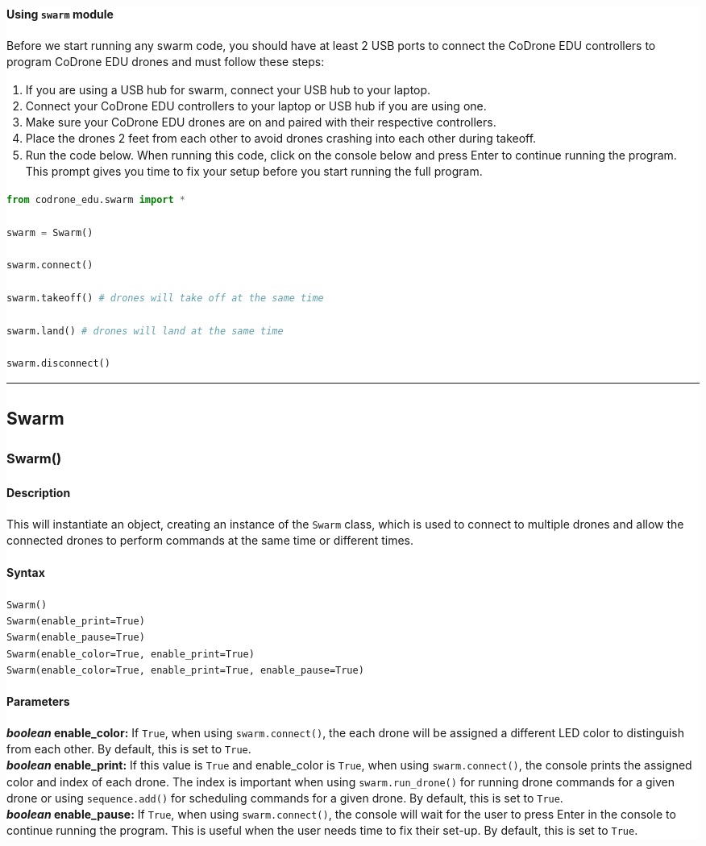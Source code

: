 #### Using ``swarm`` module
Before we start running any swarm code, you should have at least 2 USB ports to connect the CoDrone EDU controllers to program CoDrone EDU drones and must follow these steps:
1. If you are using a USB hub for swarm, connect your USB hub to your laptop.
2. Connect your CoDrone EDU controllers to your laptop or USB hub if you are using one.
3. Make sure your CoDrone EDU drones are on and paired with their respective controllers.
4. Place the drones 2 feet from each other to avoid drones crashing into each other during takeoff. 
5. Run the code below. When running this code, click on the console below and press Enter to continue running the program. This prompt gives you time to fix your setup before you start running the full program.

```python
from codrone_edu.swarm import *

swarm = Swarm()

swarm.connect()

swarm.takeoff() # drones will take off at the same time

swarm.land() # drones will land at the same time

swarm.disconnect()
```

<hr className='section_hr'/>

## Swarm

### Swarm()

#### Description
This will instantiate an object, creating an instance of the ``Swarm`` class, which is used to connect to multiple drones and allow the connected drones to perform commands at the same time or different times.

#### Syntax
``Swarm()``<br/>
``Swarm(enable_print=True)``<br/>
``Swarm(enable_pause=True)``<br/>
``Swarm(enable_color=True, enable_print=True)``<br/>
``Swarm(enable_color=True, enable_print=True, enable_pause=True)``

#### Parameters
***boolean* enable_color:** If ``True``, when using ``swarm.connect()``, the each drone will be assigned a different LED color to distinguish from each other. By default, this is set to ``True``.<br/>
***boolean* enable_print:** If this value is ``True`` and enable_color is ``True``, when using ``swarm.connect()``, the console prints the assigned color and index of each drone. The index is important when using ``swarm.run_drone()`` for running drone commands for a given drone or using ``sequence.add()`` for scheduling commands for a given drone. By default, this is set to ``True``.<br/>
***boolean* enable_pause:** If ``True``, when using ``swarm.connect()``, the console will wait for the user to press Enter in the console to continue running the program. This is useful when the user needs time to fix their set-up. By default, this is set to ``True``.
